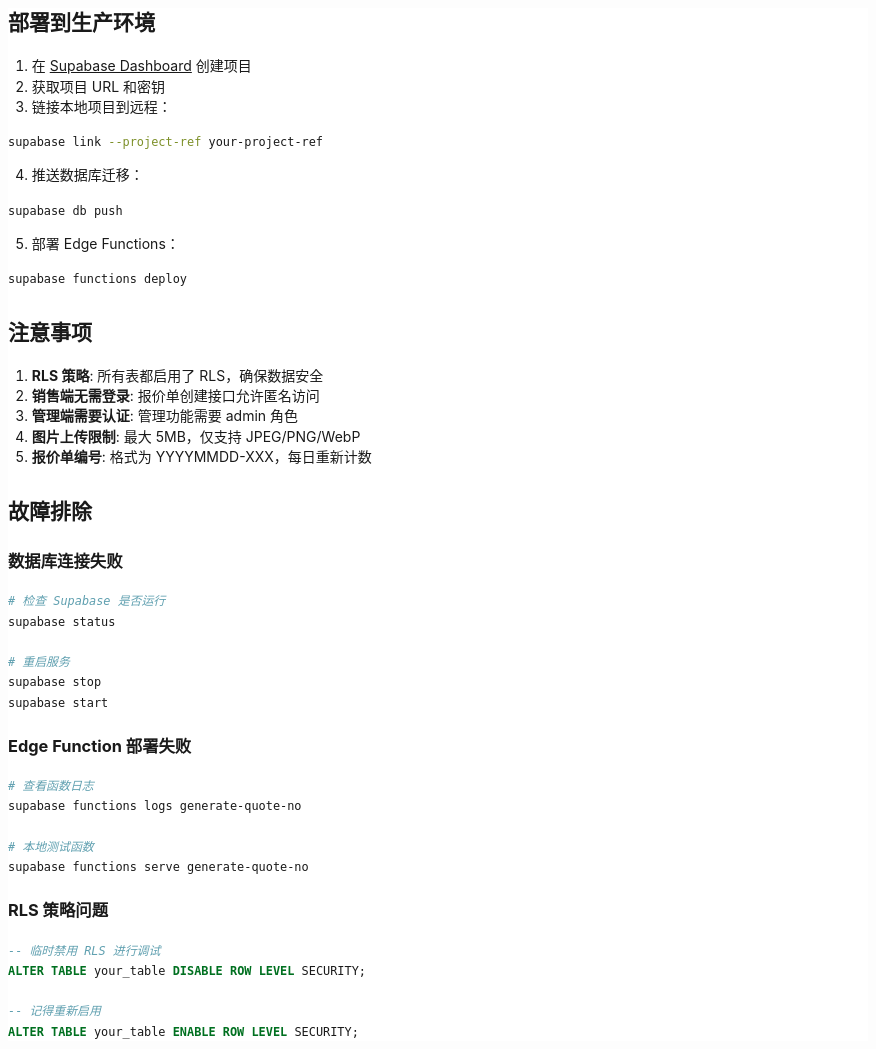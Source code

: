 ## 部署到生产环境

1. 在 [Supabase Dashboard](https://app.supabase.com) 创建项目
2. 获取项目 URL 和密钥
3. 链接本地项目到远程：

```bash
supabase link --project-ref your-project-ref
```

4. 推送数据库迁移：

```bash
supabase db push
```

5. 部署 Edge Functions：

```bash
supabase functions deploy
```

## 注意事项

1. **RLS 策略**: 所有表都启用了 RLS，确保数据安全
2. **销售端无需登录**: 报价单创建接口允许匿名访问
3. **管理端需要认证**: 管理功能需要 admin 角色
4. **图片上传限制**: 最大 5MB，仅支持 JPEG/PNG/WebP
5. **报价单编号**: 格式为 YYYYMMDD-XXX，每日重新计数

## 故障排除

### 数据库连接失败
```bash
# 检查 Supabase 是否运行
supabase status

# 重启服务
supabase stop
supabase start
```

### Edge Function 部署失败
```bash
# 查看函数日志
supabase functions logs generate-quote-no

# 本地测试函数
supabase functions serve generate-quote-no
```

### RLS 策略问题
```sql
-- 临时禁用 RLS 进行调试
ALTER TABLE your_table DISABLE ROW LEVEL SECURITY;

-- 记得重新启用
ALTER TABLE your_table ENABLE ROW LEVEL SECURITY;
```
